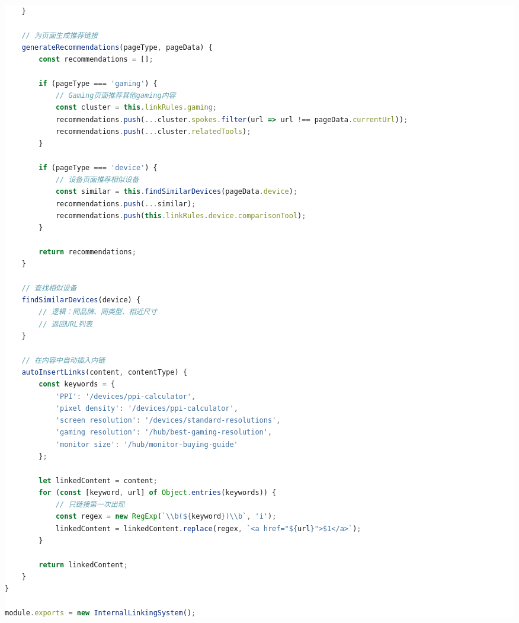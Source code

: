 ```javascript
    }
    
    // 为页面生成推荐链接
    generateRecommendations(pageType, pageData) {
        const recommendations = [];
        
        if (pageType === 'gaming') {
            // Gaming页面推荐其他gaming内容
            const cluster = this.linkRules.gaming;
            recommendations.push(...cluster.spokes.filter(url => url !== pageData.currentUrl));
            recommendations.push(...cluster.relatedTools);
        }
        
        if (pageType === 'device') {
            // 设备页面推荐相似设备
            const similar = this.findSimilarDevices(pageData.device);
            recommendations.push(...similar);
            recommendations.push(this.linkRules.device.comparisonTool);
        }
        
        return recommendations;
    }
    
    // 查找相似设备
    findSimilarDevices(device) {
        // 逻辑：同品牌、同类型、相近尺寸
        // 返回URL列表
    }
    
    // 在内容中自动插入内链
    autoInsertLinks(content, contentType) {
        const keywords = {
            'PPI': '/devices/ppi-calculator',
            'pixel density': '/devices/ppi-calculator',
            'screen resolution': '/devices/standard-resolutions',
            'gaming resolution': '/hub/best-gaming-resolution',
            'monitor size': '/hub/monitor-buying-guide'
        };
        
        let linkedContent = content;
        for (const [keyword, url] of Object.entries(keywords)) {
            // 只链接第一次出现
            const regex = new RegExp(`\\b(${keyword})\\b`, 'i');
            linkedContent = linkedContent.replace(regex, `<a href="${url}">$1</a>`);
        }
        
        return linkedContent;
    }
}

module.exports = new InternalLinkingSystem();
```
